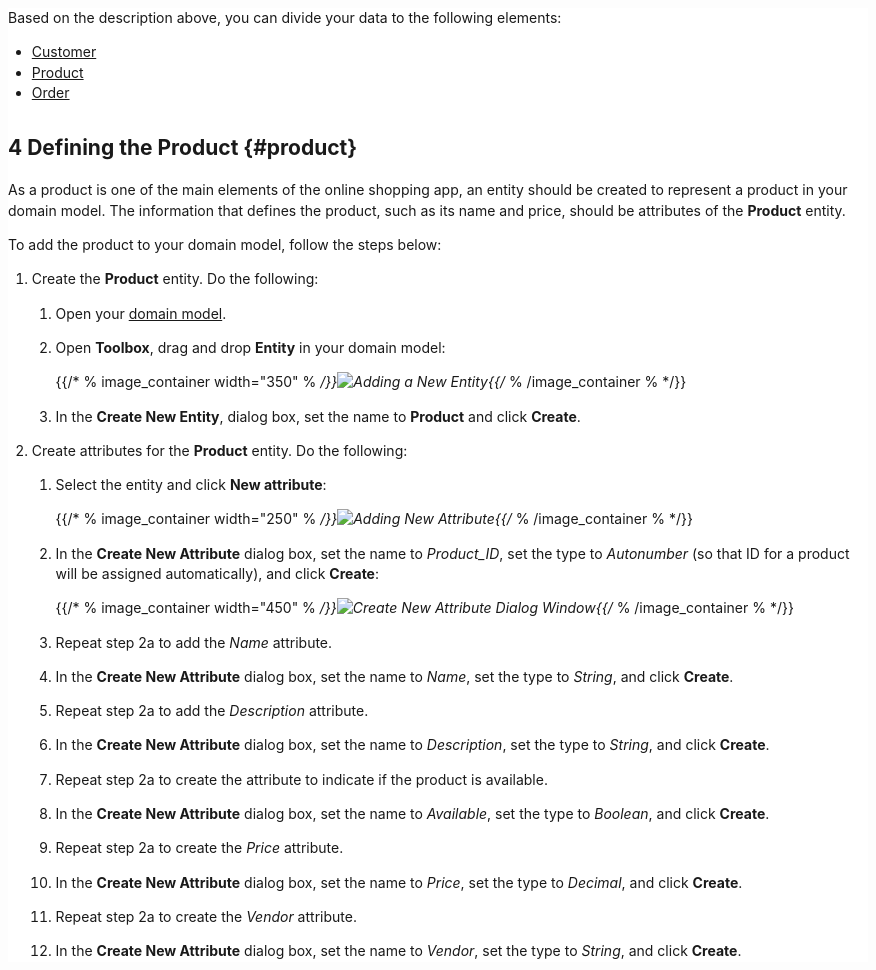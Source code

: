 Based on the description above, you can divide your data to the following elements: 

* [Customer](#customer) 
* [Product](#product) 
* [Order](#order) 

## 4 Defining the Product {#product}

As a product is one of the main elements of the online shopping app, an entity should be created to represent a product in your domain model. The information that defines the product, such as its name and price, should be attributes of the **Product** entity. 

To add the product to your domain model, follow the steps below:  

1. Create the **Product** entity. Do the following:

    1. Open your [domain model](/studio8/domain-models/).

    2. Open **Toolbox**, drag and drop **Entity** in your domain model:

       {{/* % image_container width="350" % */}}![Adding a New Entity](/attachments/studio-how-to8/domain-model-how-to-configure/adding-entity.png){{/* % /image_container % */}}

    3. In the **Create New Entity**, dialog box, set the name to **Product** and click **Create**.

2. Create attributes for the **Product** entity. Do the following:<br />
    1. Select the entity and click **New attribute**:
      
		{{/* % image_container width="250" % */}}![Adding New Attribute](/attachments/studio-how-to8/domain-model-how-to-configure/adding-new-attribute.png){{/* % /image_container % */}}
      
    2. In the **Create New Attribute** dialog box, set the name to *Product_ID*, set the type to *Autonumber* (so that ID for a product will be assigned automatically), and click **Create**:
      
        {{/* % image_container width="450" % */}}![Create New Attribute Dialog Window](/attachments/studio-how-to8/domain-model-how-to-configure/create-new-attribute-dialog.png){{/* % /image_container % */}}
      
    3. Repeat step 2a to add the *Name* attribute. 
      
    4. In the **Create New Attribute** dialog box, set the name to *Name*, set the type to *String*, and click **Create**.
      
   5. Repeat step 2a to add the *Description* attribute.
   
   6. In the **Create New Attribute** dialog box, set the name to *Description*, set the type to *String*, and click **Create**. 
   
   7. Repeat step 2a to create the attribute to indicate if the product is available. 
   
   8. In the **Create New Attribute** dialog box, set the name to *Available*, set the type to *Boolean*, and click **Create**.
   
   9. Repeat step 2a to create the *Price* attribute.
   
   10. In the **Create New Attribute** dialog box, set the name to *Price*, set the type to *Decimal*, and click **Create**. 
   
   11. Repeat step 2a to create the *Vendor* attribute. 
   
   12. In the **Create New Attribute** dialog box, set the name to *Vendor*, set the type to *String*, and click **Create**. 
   